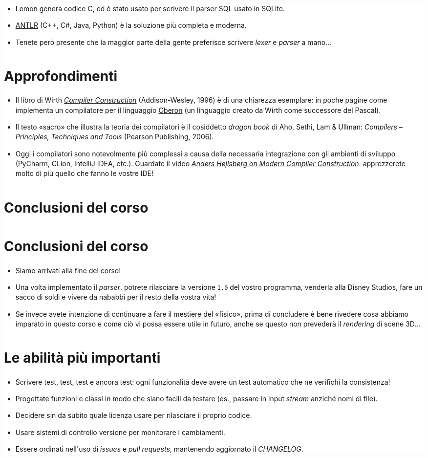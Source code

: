 -   [Lemon](https://sqlite.org/src/doc/trunk/doc/lemon.html) genera codice C, ed è stato usato per scrivere il parser SQL usato in SQLite.

-   [ANTLR](https://en.wikipedia.org/wiki/ANTLR) (C++, C\#, Java, Python) è la soluzione più completa e moderna.

-   Tenete però presente che la maggior parte della gente preferisce scrivere *lexer* e *parser* a mano…


# Approfondimenti

-   Il libro di Wirth [*Compiler Construction*](https://people.inf.ethz.ch/wirth/CompilerConstruction/) (Addison-Wesley, 1996) è di una chiarezza esemplare: in poche pagine come implementa un compilatore per il linguaggio [Oberon](https://en.wikipedia.org/wiki/Oberon_(programming_language)) (un linguaggio creato da Wirth come successore del Pascal).

-   Il testo «sacro» che illustra la teoria dei compilatori è il cosiddetto *dragon book* di Aho, Sethi, Lam & Ullman: *Compilers – Principles, Techniques and Tools* (Pearson Publishing, 2006).

-   Oggi i compilatori sono notevolmente più complessi a causa della necessaria integrazione con gli ambienti di sviluppo (PyCharm, CLion, IntelliJ IDEA, etc.). Guardate il video [*Anders Hejlsberg on Modern Compiler Construction*](https://www.youtube.com/watch?v=wSdV1M7n4gQ): apprezzerete molto di più quello che fanno le vostre IDE!

# Conclusioni del corso

# Conclusioni del corso

-   Siamo arrivati alla fine del corso!

-   Una volta implementato il *parser*, potrete rilasciare la versione `1.0` del vostro programma, venderla alla Disney Studios, fare un sacco di soldi e vivere da nababbi per il resto della vostra vita!

-   Se invece avete intenzione di continuare a fare il mestiere del «fisico», prima di concludere è bene rivedere cosa abbiamo imparato in questo corso e come ciò vi possa essere utile in futuro, anche se questo non prevederà il *rendering* di scene 3D…


# Le abilità più importanti

-   Scrivere test, test, test e ancora test: ogni funzionalità deve avere un test automatico che ne verifichi la consistenza!

-   Progettate funzioni e classi in modo che siano facili da testare (es., passare in input *stream* anziché nomi di file).

-   Decidere sin da subito quale licenza usare per rilasciare il proprio codice.

-   Usare sistemi di controllo versione per monitorare i cambiamenti.

-   Essere ordinati nell'uso di *issues* e *pull requests*, mantenendo aggiornato il *CHANGELOG*.

